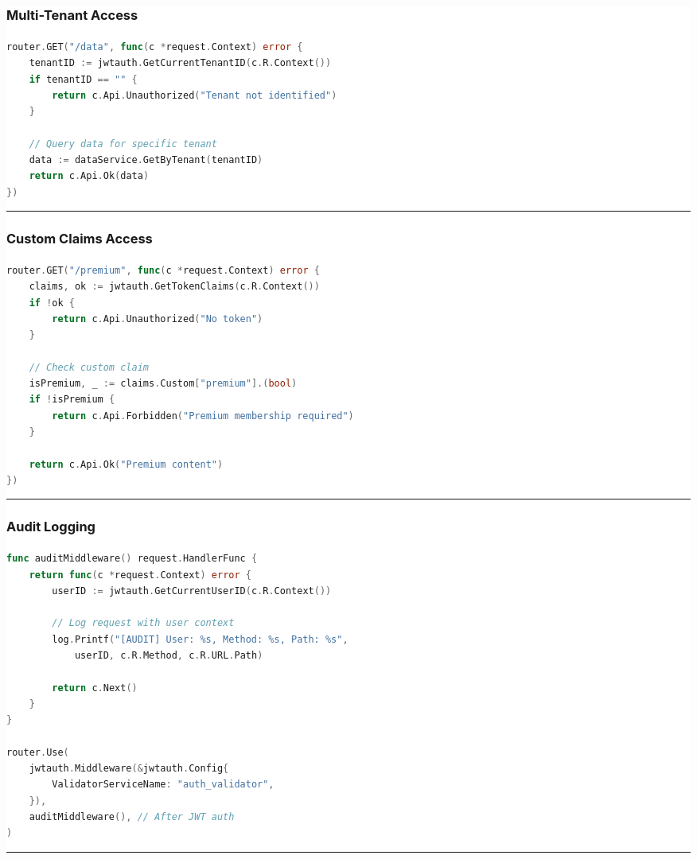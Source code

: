 
### Multi-Tenant Access

```go
router.GET("/data", func(c *request.Context) error {
    tenantID := jwtauth.GetCurrentTenantID(c.R.Context())
    if tenantID == "" {
        return c.Api.Unauthorized("Tenant not identified")
    }
    
    // Query data for specific tenant
    data := dataService.GetByTenant(tenantID)
    return c.Api.Ok(data)
})
```

---

### Custom Claims Access

```go
router.GET("/premium", func(c *request.Context) error {
    claims, ok := jwtauth.GetTokenClaims(c.R.Context())
    if !ok {
        return c.Api.Unauthorized("No token")
    }
    
    // Check custom claim
    isPremium, _ := claims.Custom["premium"].(bool)
    if !isPremium {
        return c.Api.Forbidden("Premium membership required")
    }
    
    return c.Api.Ok("Premium content")
})
```

---

### Audit Logging

```go
func auditMiddleware() request.HandlerFunc {
    return func(c *request.Context) error {
        userID := jwtauth.GetCurrentUserID(c.R.Context())
        
        // Log request with user context
        log.Printf("[AUDIT] User: %s, Method: %s, Path: %s",
            userID, c.R.Method, c.R.URL.Path)
        
        return c.Next()
    }
}

router.Use(
    jwtauth.Middleware(&jwtauth.Config{
        ValidatorServiceName: "auth_validator",
    }),
    auditMiddleware(), // After JWT auth
)
```

---